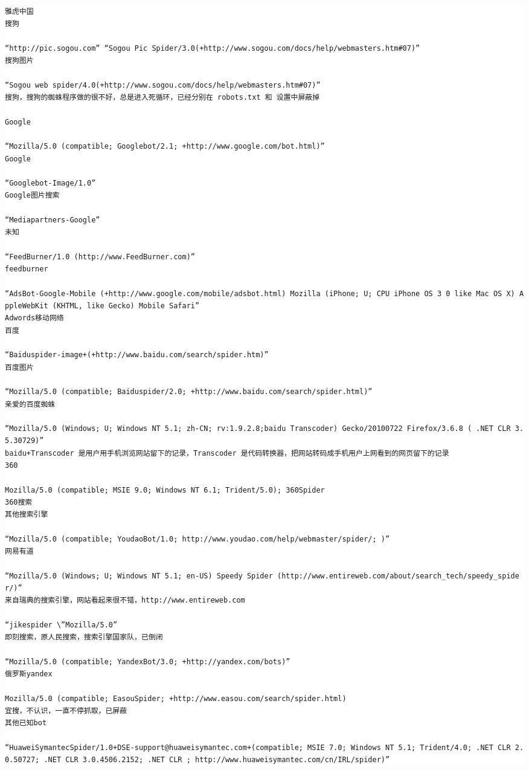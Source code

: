 ```
雅虎中国
搜狗

“http://pic.sogou.com” “Sogou Pic Spider/3.0(+http://www.sogou.com/docs/help/webmasters.htm#07)”
搜狗图片

“Sogou web spider/4.0(+http://www.sogou.com/docs/help/webmasters.htm#07)”
搜狗，搜狗的蜘蛛程序做的很不好，总是进入死循环，已经分别在 robots.txt 和 设置中屏蔽掉

Google

“Mozilla/5.0 (compatible; Googlebot/2.1; +http://www.google.com/bot.html)”
Google

“Googlebot-Image/1.0”
Google图片搜索

“Mediapartners-Google”
未知

“FeedBurner/1.0 (http://www.FeedBurner.com)”
feedburner

“AdsBot-Google-Mobile (+http://www.google.com/mobile/adsbot.html) Mozilla (iPhone; U; CPU iPhone OS 3 0 like Mac OS X) AppleWebKit (KHTML, like Gecko) Mobile Safari”
Adwords移动网络
百度

“Baiduspider-image+(+http://www.baidu.com/search/spider.htm)”
百度图片

“Mozilla/5.0 (compatible; Baiduspider/2.0; +http://www.baidu.com/search/spider.html)”
亲爱的百度蜘蛛

“Mozilla/5.0 (Windows; U; Windows NT 5.1; zh-CN; rv:1.9.2.8;baidu Transcoder) Gecko/20100722 Firefox/3.6.8 ( .NET CLR 3.5.30729)”
baidu+Transcoder 是用户用手机浏览网站留下的记录，Transcoder 是代码转换器，把网站转码成手机用户上网看到的网页留下的记录
360

Mozilla/5.0 (compatible; MSIE 9.0; Windows NT 6.1; Trident/5.0); 360Spider
360搜索
其他搜索引擎

“Mozilla/5.0 (compatible; YoudaoBot/1.0; http://www.youdao.com/help/webmaster/spider/; )”
网易有道

“Mozilla/5.0 (Windows; U; Windows NT 5.1; en-US) Speedy Spider (http://www.entireweb.com/about/search_tech/speedy_spider/)”
来自瑞典的搜索引擎，网站看起来很不错，http://www.entireweb.com

“jikespider \”Mozilla/5.0”
即刻搜索，原人民搜索，搜索引擎国家队，已倒闭

“Mozilla/5.0 (compatible; YandexBot/3.0; +http://yandex.com/bots)”
俄罗斯yandex

Mozilla/5.0 (compatible; EasouSpider; +http://www.easou.com/search/spider.html)
宜搜，不认识，一直不停抓取，已屏蔽
其他已知bot

“HuaweiSymantecSpider/1.0+DSE-support@huaweisymantec.com+(compatible; MSIE 7.0; Windows NT 5.1; Trident/4.0; .NET CLR 2.0.50727; .NET CLR 3.0.4506.2152; .NET CLR ; http://www.huaweisymantec.com/cn/IRL/spider)”
```